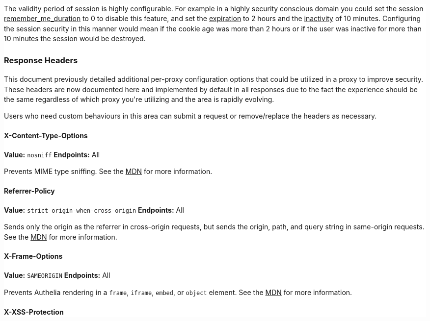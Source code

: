 The validity period of session is highly configurable. For example in a highly security conscious domain you could
set the session [remember_me_duration](../../configuration/session/introduction.md#remember_me_duration) to 0 to disable this
feature, and set the [expiration](../../configuration/session/introduction.md#expiration) to 2 hours and the
[inactivity](../../configuration/session/introduction.md#inactivity) of 10 minutes. Configuring the session security in this
manner would mean if the cookie age was more than 2 hours or if the user was inactive for more than 10 minutes the
session would be destroyed.

### Response Headers

This document previously detailed additional per-proxy configuration options that could be utilized in a proxy to
improve security. These headers are now documented here and implemented by default in all responses due to the fact
the experience should be the same regardless of which proxy you're utilizing and the area is rapidly evolving.

Users who need custom behaviours in this area can submit a request or remove/replace the headers as necessary.

#### X-Content-Type-Options

__Value:__ `nosniff`
__Endpoints:__ All

Prevents MIME type sniffing. See the
[MDN](https://developer.mozilla.org/en-US/docs/Web/HTTP/Headers/X-Content-Type-Options) for more information.

#### Referrer-Policy

__Value:__ `strict-origin-when-cross-origin`
__Endpoints:__ All

Sends only the origin as the referrer in cross-origin requests, but sends the origin, path, and query string in
same-origin requests. See the
[MDN](https://developer.mozilla.org/en-US/docs/Web/HTTP/Headers/Referrer-Policy) for more information.

#### X-Frame-Options

__Value:__ `SAMEORIGIN`
__Endpoints:__ All

Prevents Authelia rendering in a `frame`, `iframe`, `embed`, or `object` element. See the
[MDN](https://developer.mozilla.org/en-US/docs/Web/HTTP/Headers/X-Frame-Options) for more information.

#### X-XSS-Protection

